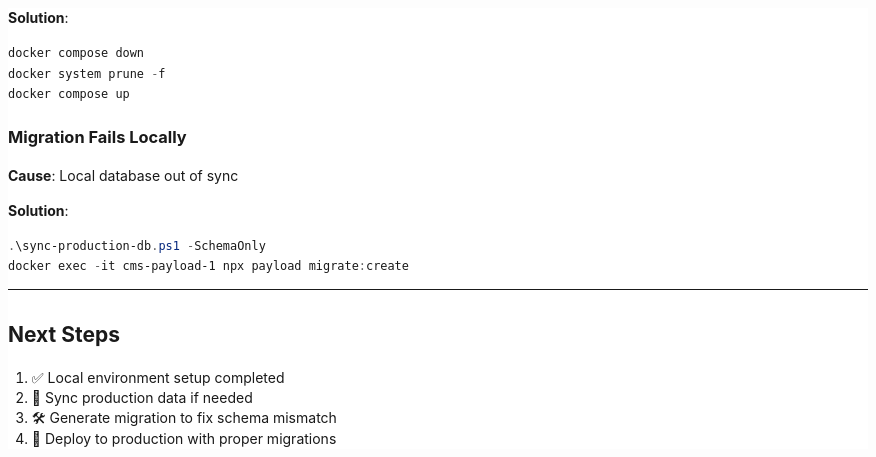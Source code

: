 **Solution**:
```powershell
docker compose down
docker system prune -f
docker compose up
```

### Migration Fails Locally
**Cause**: Local database out of sync

**Solution**:
```powershell
.\sync-production-db.ps1 -SchemaOnly
docker exec -it cms-payload-1 npx payload migrate:create
```

---

## Next Steps

1. ✅ Local environment setup completed
2. 🔄 Sync production data if needed
3. 🛠️ Generate migration to fix schema mismatch
4. 🚀 Deploy to production with proper migrations